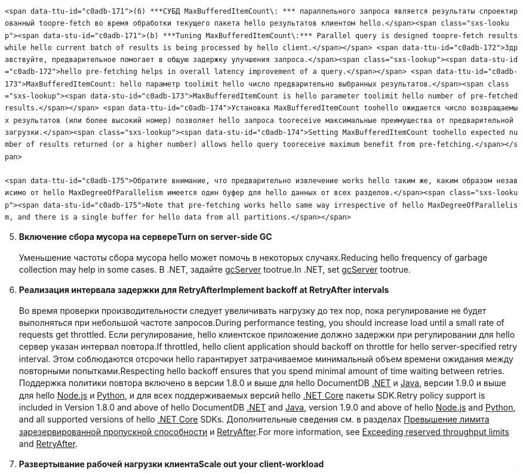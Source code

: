    <span data-ttu-id="c0adb-171">(б) ***СУБД MaxBufferedItemCount\: *** параллельного запроса является результаты спроектированный toopre-fetch во время обработки текущего пакета hello результатов клиентом hello.</span><span class="sxs-lookup"><span data-stu-id="c0adb-171">(b) ***Tuning MaxBufferedItemCount\:*** Parallel query is designed toopre-fetch results while hello current batch of results is being processed by hello client.</span></span> <span data-ttu-id="c0adb-172">Здравствуйте, предварительное помогает в общую задержку улучшения запроса.</span><span class="sxs-lookup"><span data-stu-id="c0adb-172">hello pre-fetching helps in overall latency improvement of a query.</span></span> <span data-ttu-id="c0adb-173">MaxBufferedItemCount: hello параметр toolimit hello число предварительно выбранных результатов.</span><span class="sxs-lookup"><span data-stu-id="c0adb-173">MaxBufferedItemCount is hello parameter toolimit hello number of pre-fetched results.</span></span> <span data-ttu-id="c0adb-174">Установка MaxBufferedItemCount toohello ожидается число возвращаемых результатов (или более высокий номер) позволяет hello запроса tooreceive максимальные преимущества от предварительной загрузки.</span><span class="sxs-lookup"><span data-stu-id="c0adb-174">Setting MaxBufferedItemCount toohello expected number of results returned (or a higher number) allows hello query tooreceive maximum benefit from pre-fetching.</span></span>

    <span data-ttu-id="c0adb-175">Обратите внимание, что предварительно извлечение works hello таким же, каким образом независимо от hello MaxDegreeOfParallelism имеется один буфер для hello данных от всех разделов.</span><span class="sxs-lookup"><span data-stu-id="c0adb-175">Note that pre-fetching works hello same way irrespective of hello MaxDegreeOfParallelism, and there is a single buffer for hello data from all partitions.</span></span>  
5. <span data-ttu-id="c0adb-176">**Включение сбора мусора на сервере**</span><span class="sxs-lookup"><span data-stu-id="c0adb-176">**Turn on server-side GC**</span></span>

    <span data-ttu-id="c0adb-177">Уменьшение частоты сбора мусора hello может помочь в некоторых случаях.</span><span class="sxs-lookup"><span data-stu-id="c0adb-177">Reducing hello frequency of garbage collection may help in some cases.</span></span> <span data-ttu-id="c0adb-178">В .NET, задайте [gcServer](https://msdn.microsoft.com/library/ms229357.aspx) tootrue.</span><span class="sxs-lookup"><span data-stu-id="c0adb-178">In .NET, set [gcServer](https://msdn.microsoft.com/library/ms229357.aspx) tootrue.</span></span>
6. <span data-ttu-id="c0adb-179">**Реализация интервала задержки для RetryAfter**</span><span class="sxs-lookup"><span data-stu-id="c0adb-179">**Implement backoff at RetryAfter intervals**</span></span>

    <span data-ttu-id="c0adb-180">Во время проверки производительности следует увеличивать нагрузку до тех пор, пока регулирование не будет выполняться при небольшой частоте запросов.</span><span class="sxs-lookup"><span data-stu-id="c0adb-180">During performance testing, you should increase load until a small rate of requests get throttled.</span></span> <span data-ttu-id="c0adb-181">Если регулирование, hello клиентское приложение должно задержки при регулировании для hello сервер указан интервал повтора.</span><span class="sxs-lookup"><span data-stu-id="c0adb-181">If throttled, hello client application should backoff on throttle for hello server-specified retry interval.</span></span> <span data-ttu-id="c0adb-182">Этом соблюдаются отсрочки hello гарантирует затрачиваемое минимальный объем времени ожидания между повторными попытками.</span><span class="sxs-lookup"><span data-stu-id="c0adb-182">Respecting hello backoff ensures that you spend minimal amount of time waiting between retries.</span></span> <span data-ttu-id="c0adb-183">Поддержка политики повтора включено в версии 1.8.0 и выше для hello DocumentDB [.NET](documentdb-sdk-dotnet.md) и [Java](documentdb-sdk-java.md), версии 1.9.0 и выше для hello [Node.js](documentdb-sdk-node.md) и [ Python](documentdb-sdk-python.md), и для всех поддерживаемых версий hello [.NET Core](documentdb-sdk-dotnet-core.md) пакеты SDK.</span><span class="sxs-lookup"><span data-stu-id="c0adb-183">Retry policy support is included in Version 1.8.0 and above of hello DocumentDB [.NET](documentdb-sdk-dotnet.md) and [Java](documentdb-sdk-java.md), version 1.9.0 and above of hello [Node.js](documentdb-sdk-node.md) and [Python](documentdb-sdk-python.md), and all supported versions of hello [.NET Core](documentdb-sdk-dotnet-core.md) SDKs.</span></span> <span data-ttu-id="c0adb-184">Дополнительные сведения см. в разделах [Превышение лимита зарезервированной пропускной способности](request-units.md#RequestRateTooLarge) и [RetryAfter](https://msdn.microsoft.com/library/microsoft.azure.documents.documentclientexception.retryafter.aspx).</span><span class="sxs-lookup"><span data-stu-id="c0adb-184">For more information, see [Exceeding reserved throughput limits](request-units.md#RequestRateTooLarge) and [RetryAfter](https://msdn.microsoft.com/library/microsoft.azure.documents.documentclientexception.retryafter.aspx).</span></span>
7. <span data-ttu-id="c0adb-185">**Развертывание рабочей нагрузки клиента**</span><span class="sxs-lookup"><span data-stu-id="c0adb-185">**Scale out your client-workload**</span></span>
